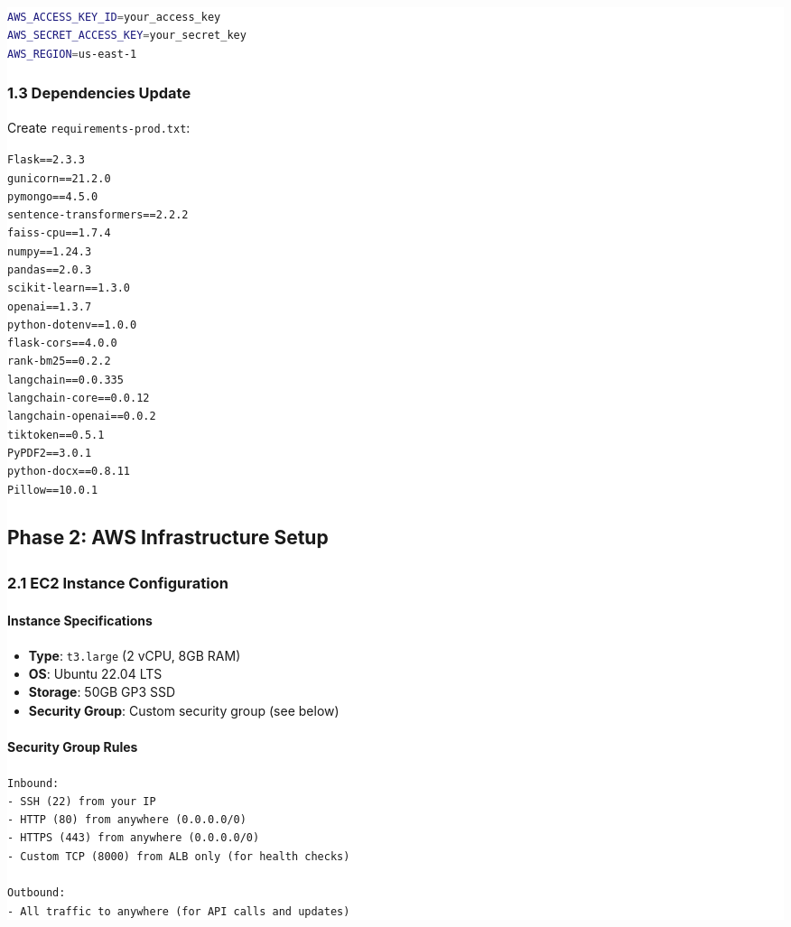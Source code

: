 ```bash
AWS_ACCESS_KEY_ID=your_access_key
AWS_SECRET_ACCESS_KEY=your_secret_key
AWS_REGION=us-east-1
```

### 1.3 Dependencies Update
Create `requirements-prod.txt`:
```
Flask==2.3.3
gunicorn==21.2.0
pymongo==4.5.0
sentence-transformers==2.2.2
faiss-cpu==1.7.4
numpy==1.24.3
pandas==2.0.3
scikit-learn==1.3.0
openai==1.3.7
python-dotenv==1.0.0
flask-cors==4.0.0
rank-bm25==0.2.2
langchain==0.0.335
langchain-core==0.0.12
langchain-openai==0.0.2
tiktoken==0.5.1
PyPDF2==3.0.1
python-docx==0.8.11
Pillow==10.0.1
```

## Phase 2: AWS Infrastructure Setup

### 2.1 EC2 Instance Configuration

#### Instance Specifications
- **Type**: `t3.large` (2 vCPU, 8GB RAM)
- **OS**: Ubuntu 22.04 LTS
- **Storage**: 50GB GP3 SSD
- **Security Group**: Custom security group (see below)

#### Security Group Rules
```
Inbound:
- SSH (22) from your IP
- HTTP (80) from anywhere (0.0.0.0/0)
- HTTPS (443) from anywhere (0.0.0.0/0)
- Custom TCP (8000) from ALB only (for health checks)

Outbound:
- All traffic to anywhere (for API calls and updates)
```

